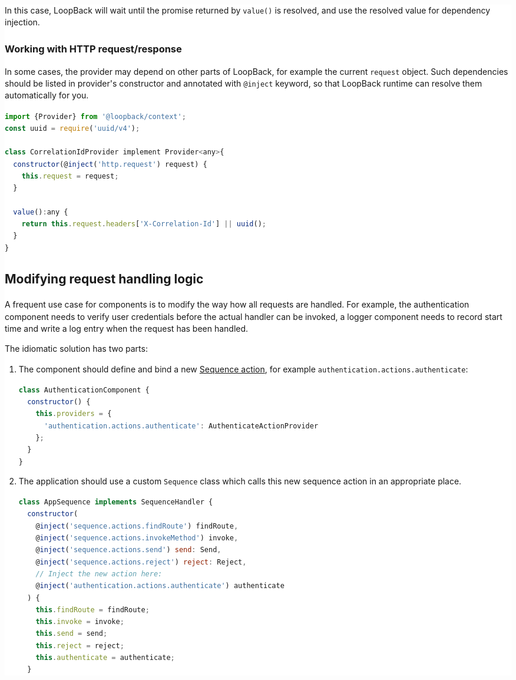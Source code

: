 In this case, LoopBack will wait until the promise returned by `value()` is resolved, and use the resolved value for dependency injection.

### Working with HTTP request/response

In some cases, the provider may depend on other parts of LoopBack, for example the current `request` object. Such dependencies should be listed in provider's constructor and annotated with `@inject` keyword, so that LoopBack runtime can resolve them automatically for you.

```js
import {Provider} from '@loopback/context';
const uuid = require('uuid/v4');

class CorrelationIdProvider implement Provider<any>{
  constructor(@inject('http.request') request) {
    this.request = request;
  }

  value():any {
    return this.request.headers['X-Correlation-Id'] || uuid();
  }
}
```

## Modifying request handling logic

A frequent use case for components is to modify the way how all requests are handled. For example, the authentication component needs to verify user credentials before the actual handler can be invoked, a logger component needs to record start time and write a log entry when the request has been handled.

The idiomatic solution has two parts:

 1. The component should define and bind a new [Sequence action](Sequence.html#actions), for example `authentication.actions.authenticate`:

    ```js
    class AuthenticationComponent {
      constructor() {
        this.providers = {
          'authentication.actions.authenticate': AuthenticateActionProvider
        };
      }
    }
    ```

 2. The application should use a custom `Sequence` class which calls this new sequence action in an appropriate place.

    ```js
    class AppSequence implements SequenceHandler {
      constructor(
        @inject('sequence.actions.findRoute') findRoute,
        @inject('sequence.actions.invokeMethod') invoke,
        @inject('sequence.actions.send') send: Send,
        @inject('sequence.actions.reject') reject: Reject,
        // Inject the new action here:
        @inject('authentication.actions.authenticate') authenticate
      ) {
        this.findRoute = findRoute;
        this.invoke = invoke;
        this.send = send;
        this.reject = reject;
        this.authenticate = authenticate;
      }
